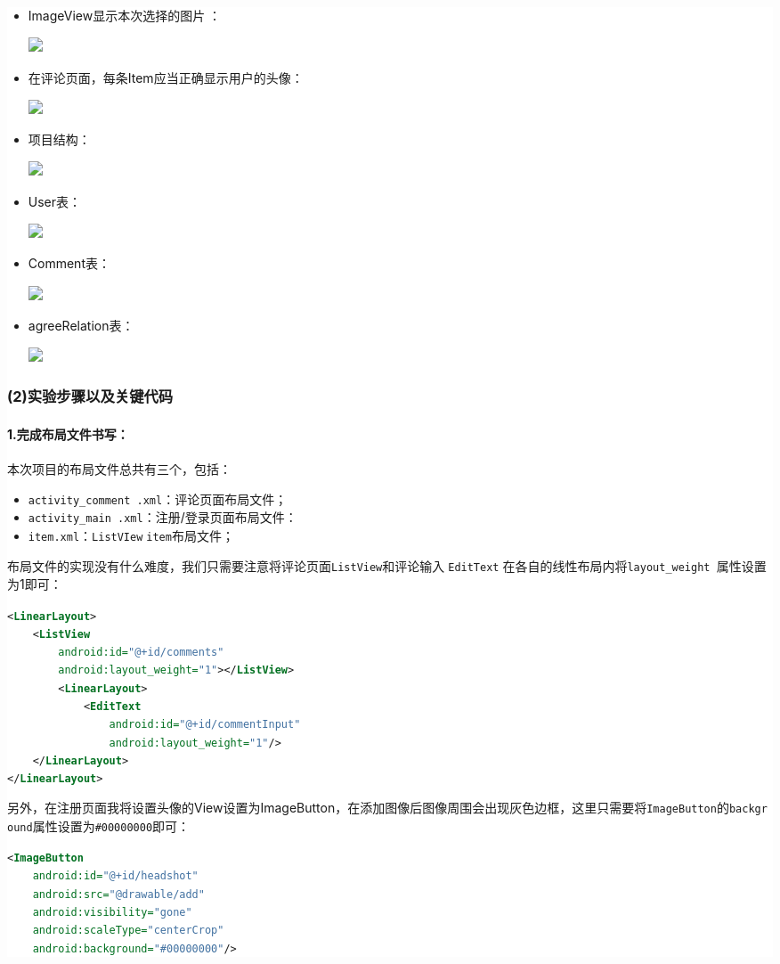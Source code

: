 - ImageView显示本次选择的图片 ：

  <img src="https://gitee.com/chenyn227/PersonalProject3/raw/master/report/Thursday/16340041ChenYanan/week11/img/Screenshot_1543091230.png" width=400px>

- 在评论页面，每条Item应当正确显示用户的头像：

  <img src="https://gitee.com/chenyn227/PersonalProject3/raw/master/report/Thursday/16340041ChenYanan/week11/img/Screenshot_1543091324.png" width=400px>

- 项目结构：

  <img src="https://gitee.com/chenyn227/PersonalProject3/raw/master/report/Thursday/16340041ChenYanan/week11/img/structure.png">

- User表：

  <img src="https://gitee.com/chenyn227/PersonalProject3/raw/master/report/Thursday/16340041ChenYanan/week11/img/user.png">

- Comment表：

  <img src="https://gitee.com/chenyn227/PersonalProject3/raw/master/report/Thursday/16340041ChenYanan/week11/img/comment.png">

- agreeRelation表：

  <img src="https://gitee.com/chenyn227/PersonalProject3/raw/master/report/Thursday/16340041ChenYanan/week11/img/agree.png">


### (2)实验步骤以及关键代码

#### 1.完成布局文件书写：

本次项目的布局文件总共有三个，包括：

- `activity_comment .xml`：评论页面布局文件；
- `activity_main .xml`：注册/登录页面布局文件：
- `item.xml`：`ListVIew` `item`布局文件；

布局文件的实现没有什么难度，我们只需要注意将评论页面`ListView`和评论输入 `EditText` 在各自的线性布局内将`layout_weight `属性设置为1即可：

```xml
<LinearLayout>
    <ListView
        android:id="@+id/comments"
        android:layout_weight="1"></ListView>
        <LinearLayout>
            <EditText
                android:id="@+id/commentInput"
                android:layout_weight="1"/>
    </LinearLayout>
</LinearLayout>
```

另外，在注册页面我将设置头像的View设置为ImageButton，在添加图像后图像周围会出现灰色边框，这里只需要将`ImageButton`的`background`属性设置为`#00000000`即可：

```xml
<ImageButton
    android:id="@+id/headshot"
    android:src="@drawable/add"
    android:visibility="gone"
    android:scaleType="centerCrop"
    android:background="#00000000"/>
```
